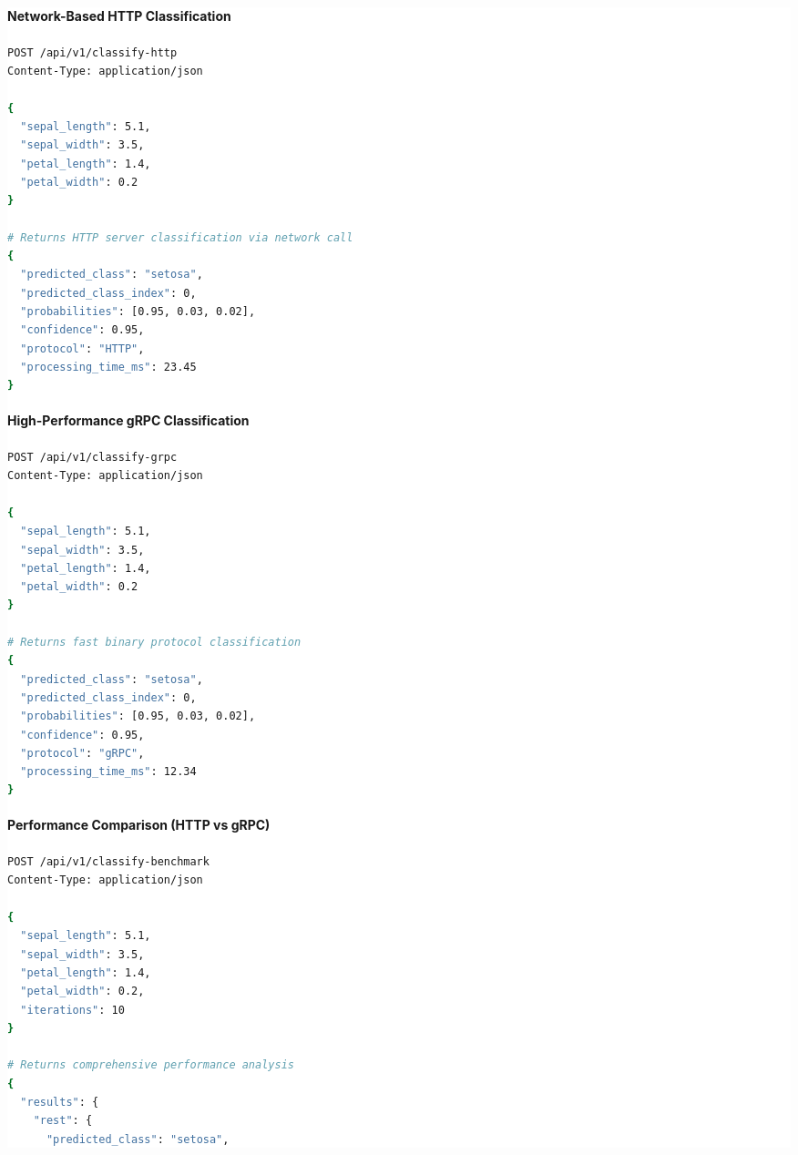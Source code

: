 #### Network-Based HTTP Classification
```bash
POST /api/v1/classify-http
Content-Type: application/json

{
  "sepal_length": 5.1,
  "sepal_width": 3.5,
  "petal_length": 1.4,
  "petal_width": 0.2
}

# Returns HTTP server classification via network call
{
  "predicted_class": "setosa",
  "predicted_class_index": 0,
  "probabilities": [0.95, 0.03, 0.02],
  "confidence": 0.95,
  "protocol": "HTTP",
  "processing_time_ms": 23.45
}
```

#### High-Performance gRPC Classification
```bash
POST /api/v1/classify-grpc
Content-Type: application/json

{
  "sepal_length": 5.1,
  "sepal_width": 3.5,
  "petal_length": 1.4,
  "petal_width": 0.2
}

# Returns fast binary protocol classification
{
  "predicted_class": "setosa",
  "predicted_class_index": 0,
  "probabilities": [0.95, 0.03, 0.02],
  "confidence": 0.95,
  "protocol": "gRPC",
  "processing_time_ms": 12.34
}
```

#### Performance Comparison (HTTP vs gRPC)
```bash
POST /api/v1/classify-benchmark
Content-Type: application/json

{
  "sepal_length": 5.1,
  "sepal_width": 3.5,
  "petal_length": 1.4,
  "petal_width": 0.2,
  "iterations": 10
}

# Returns comprehensive performance analysis
{
  "results": {
    "rest": {
      "predicted_class": "setosa",
```
